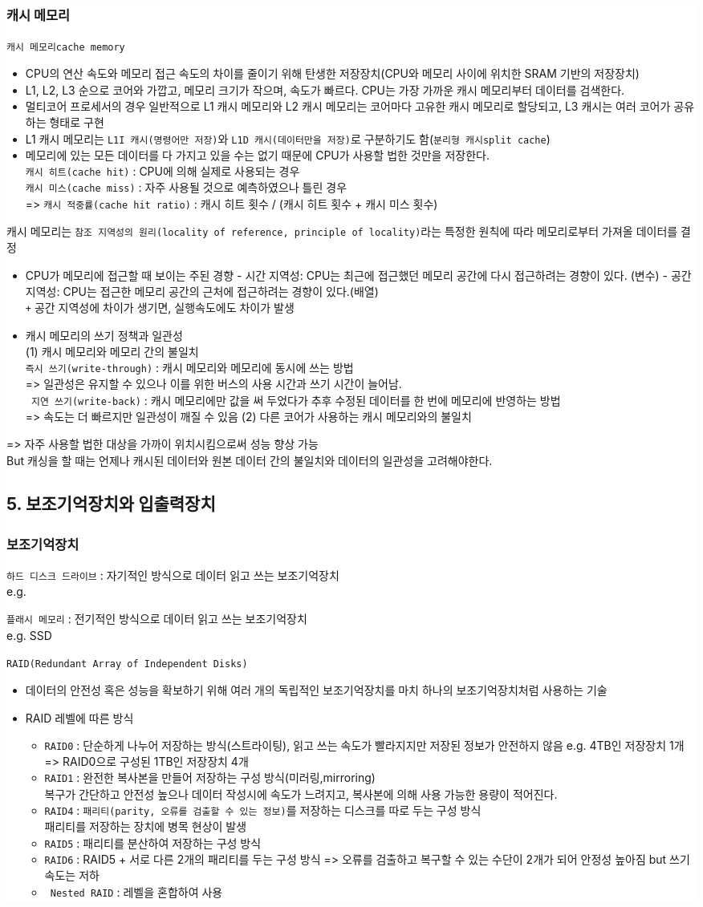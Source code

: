 ### 캐시 메모리

`캐시 메모리cache memory`

- CPU의 연산 속도와 메모리 접근 속도의 차이를 줄이기 위해 탄생한 저장장치(CPU와 메모리 사이에 위치한 SRAM 기반의 저장장치)
- L1, L2, L3 순으로 코어와 가깝고, 메모리 크기가 작으며, 속도가 빠르다. CPU는 가장 가까운 캐시 메모리부터 데이터를 검색한다.
- 멀티코어 프로세서의 경우 일반적으로 L1 캐시 메모리와 L2 캐시 메모리는 코어마다 고유한 캐시 메모리로 할당되고, L3 캐시는 여러 코어가 공유하는 형태로 구현
- L1 캐시 메모리는 `L1I 캐시(명령어만 저장)`와 `L1D 캐시(데이터만을 저장)`로 구분하기도 함(`분리형 캐시split cache`)
- 메모리에 있는 모든 데이터를 다 가지고 있을 수는 없기 때문에 CPU가 사용할 법한 것만을 저장한다.  
   `캐시 히트(cache hit)` : CPU에 의해 실제로 사용되는 경우  
   `캐시 미스(cache miss)` : 자주 사용될 것으로 예측하였으나 틀린 경우  
   => `캐시 적중률(cache hit ratio)` : 캐시 히트 횟수 / (캐시 히트 횟수 + 캐시 미스 횟수)

캐시 메모리는 `참조 지역성의 원리(locality of reference, principle of locality)`라는 특정한 원칙에 따라 메모리로부터 가져올
데이터를 결정

- CPU가 메모리에 접근할 때 보이는 주된
  경향 - 시간 지역성: CPU는 최근에 접근했던 메모리 공간에 다시 접근하려는 경향이 있다. (변수) - 공간 지역성: CPU는 접근한 메모리 공간의 근처에 접근하려는 경향이 있다.(배열)  
   `+` 공간 지역성에 차이가 생기면, 실행속도에도 차이가 발생

- 캐시 메모리의 쓰기 정책과 일관성  
   (1) 캐시 메모리와 메모리 간의 불일치  
   `즉시 쓰기(write-through)` : 캐시 메모리와 메모리에 동시에 쓰는 방법  
   => 일관성은 유지할 수 있으나 이를 위한 버스의 사용 시간과 쓰기 시간이 늘어남.  
   ` 지연 쓰기(write-back)` : 캐시 메모리에만 값을 써 두었다가 추후 수정된 데이터를 한 번에 메모리에 반영하는 방법  
   => 속도는 더 빠르지만 일관성이 깨질 수 있음
  (2) 다른 코어가 사용하는 캐시 메모리와의 불일치

=> 자주 사용할 법한 대상을 가까이 위치시킴으로써 성능 향상 가능  
But 캐싱을 할 때는 언제나 캐시된 데이터와 원본 데이터 간의 불일치와 데이터의 일관성을 고려해야한다.

## 5. 보조기억장치와 입출력장치

### 보조기억장치

`하드 디스크 드라이브` : 자기적인 방식으로 데이터 읽고 쓰는 보조기억장치  
e.g.

`플래시 메모리` : 전기적인 방식으로 데이터 읽고 쓰는 보조기억장치  
e.g. SSD

`RAID(Redundant Array of Independent Disks)`

- 데이터의 안전성 혹은 성능을 확보하기 위해 여러 개의 독립적인 보조기억장치를 마치 하나의 보조기억장치처럼 사용하는 기술

- RAID 레벨에 따른 방식
  - `RAID0` : 단순하게 나누어 저장하는 방식(스트라이팅), 읽고 쓰는 속도가 빨라지지만 저장된 정보가 안전하지 않음
    e.g. 4TB인 저장장치 1개 => RAID0으로 구성된 1TB인 저장장치 4개
  - `RAID1` : 완전한 복사본을 만들어 저장하는 구성 방식(미러링,mirroring)  
    복구가 간단하고 안전성 높으나 데이터 작성시에 속도가 느려지고, 복사본에 의해 사용 가능한 용량이 적어진다.
  - `RAID4` : `패리티(parity, 오류를 검출할 수 있는 정보)`를 저장하는 디스크를 따로 두는 구성 방식  
    패리티를 저장하는 장치에 병목 현상이 발생
  - `RAID5` : 패리티를 분산하여 저장하는 구성 방식
  - `RAID6` : RAID5 + 서로 다른 2개의 패리티를 두는 구성 방식
    => 오류를 검출하고 복구할 수 있는 수단이 2개가 되어 안정성 높아짐 but 쓰기 속도는 저하
  - ` Nested RAID` : 레벨을 혼합하여 사용
